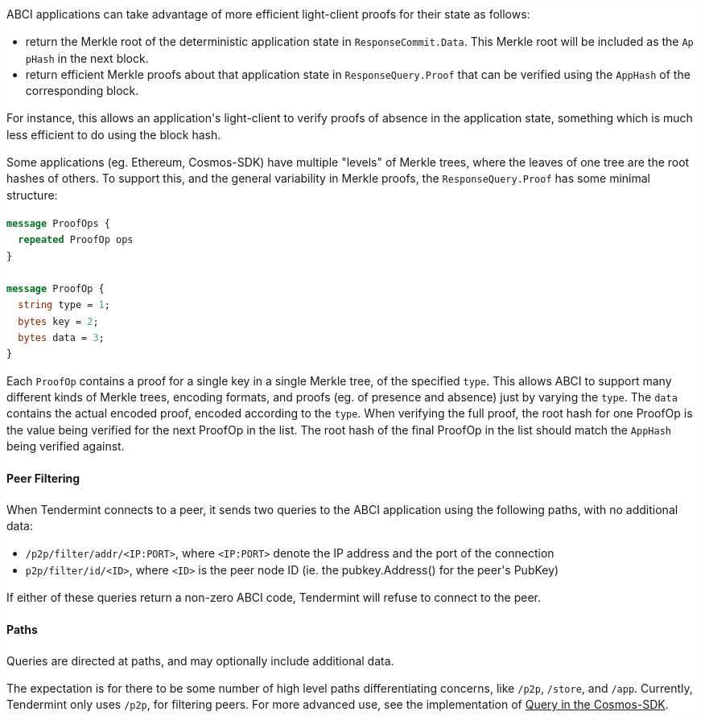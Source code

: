 ABCI applications can take advantage of more efficient light-client proofs for
their state as follows:

- return the Merkle root of the deterministic application state in
`ResponseCommit.Data`. This Merkle root will be included as the `AppHash` in the next block.
- return efficient Merkle proofs about that application state in `ResponseQuery.Proof`
  that can be verified using the `AppHash` of the corresponding block.

For instance, this allows an application's light-client to verify proofs of
absence in the application state, something which is much less efficient to do using the block hash.

Some applications (eg. Ethereum, Cosmos-SDK) have multiple "levels" of Merkle trees,
where the leaves of one tree are the root hashes of others. To support this, and
the general variability in Merkle proofs, the `ResponseQuery.Proof` has some minimal structure:

```protobuf
message ProofOps {
  repeated ProofOp ops
}

message ProofOp {
  string type = 1;
  bytes key = 2;
  bytes data = 3;
}
```

Each `ProofOp` contains a proof for a single key in a single Merkle tree, of the specified `type`.
This allows ABCI to support many different kinds of Merkle trees, encoding
formats, and proofs (eg. of presence and absence) just by varying the `type`.
The `data` contains the actual encoded proof, encoded according to the `type`.
When verifying the full proof, the root hash for one ProofOp is the value being
verified for the next ProofOp in the list. The root hash of the final ProofOp in
the list should match the `AppHash` being verified against.

#### Peer Filtering

When Tendermint connects to a peer, it sends two queries to the ABCI application
using the following paths, with no additional data:

- `/p2p/filter/addr/<IP:PORT>`, where `<IP:PORT>` denote the IP address and
  the port of the connection
- `p2p/filter/id/<ID>`, where `<ID>` is the peer node ID (ie. the
  pubkey.Address() for the peer's PubKey)

If either of these queries return a non-zero ABCI code, Tendermint will refuse
to connect to the peer.

#### Paths

Queries are directed at paths, and may optionally include additional data.

The expectation is for there to be some number of high level paths
differentiating concerns, like `/p2p`, `/store`, and `/app`. Currently,
Tendermint only uses `/p2p`, for filtering peers. For more advanced use, see the
implementation of
[Query in the Cosmos-SDK](https://github.com/cosmos/cosmos-sdk/blob/v0.23.1/baseapp/baseapp.go#L333).
